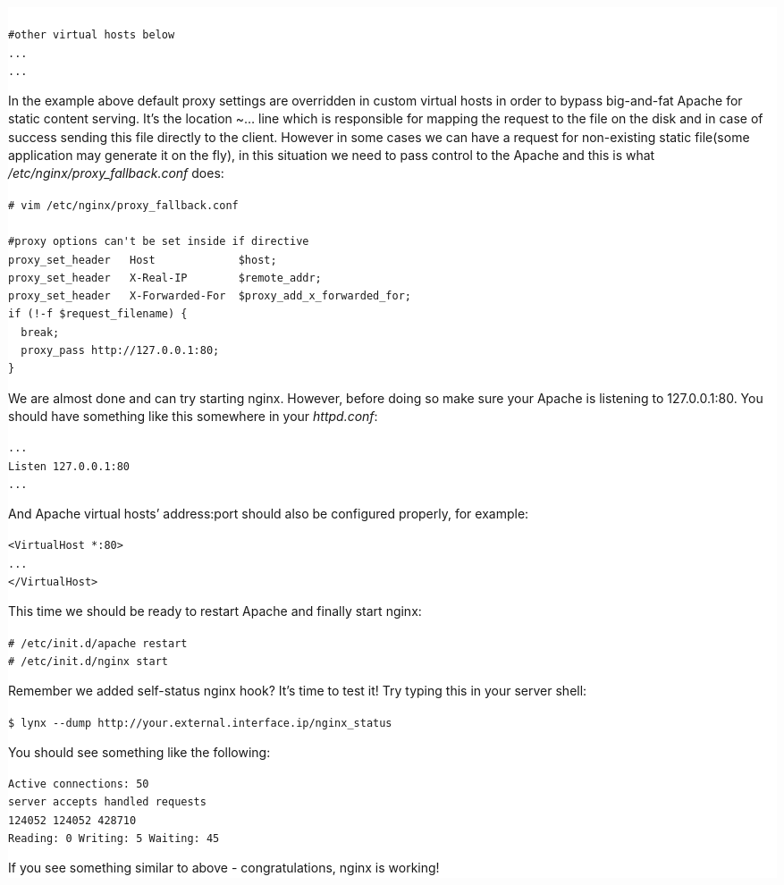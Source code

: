 ```

#other virtual hosts below
...
...
```
In the example above default proxy settings are overridden in custom virtual hosts in order to bypass big-and-fat Apache for static content serving. It’s the location ~… line which is responsible for mapping the request to the file on the disk and in case of success sending this file directly to the client. However in some cases we can have a request for non-existing static file(some application may generate it on the fly), in this situation we need to pass control to the Apache and this is what _/etc/nginx/proxy\_fallback.conf_ does:
```
# vim /etc/nginx/proxy_fallback.conf

#proxy options can't be set inside if directive
proxy_set_header   Host             $host;
proxy_set_header   X-Real-IP        $remote_addr;
proxy_set_header   X-Forwarded-For  $proxy_add_x_forwarded_for;
if (!-f $request_filename) {
  break;
  proxy_pass http://127.0.0.1:80;
}
```
We are almost done and can try starting nginx. However, before doing so make sure your Apache is listening to 127.0.0.1:80. You should have something like this somewhere in your _httpd.conf_:
```
...
Listen 127.0.0.1:80
...
```
And Apache virtual hosts’ address:port should also be configured properly, for example:
```
<VirtualHost *:80>
...
</VirtualHost>
```
This time we should be ready to restart Apache and finally start nginx:
```
# /etc/init.d/apache restart
# /etc/init.d/nginx start
```
Remember we added self-status nginx hook? It’s time to test it! Try typing this in your server shell:
```
$ lynx --dump http://your.external.interface.ip/nginx_status
```
You should see something like the following:
```
Active connections: 50
server accepts handled requests
124052 124052 428710
Reading: 0 Writing: 5 Waiting: 45
```
If you see something similar to above - congratulations, nginx is working!
